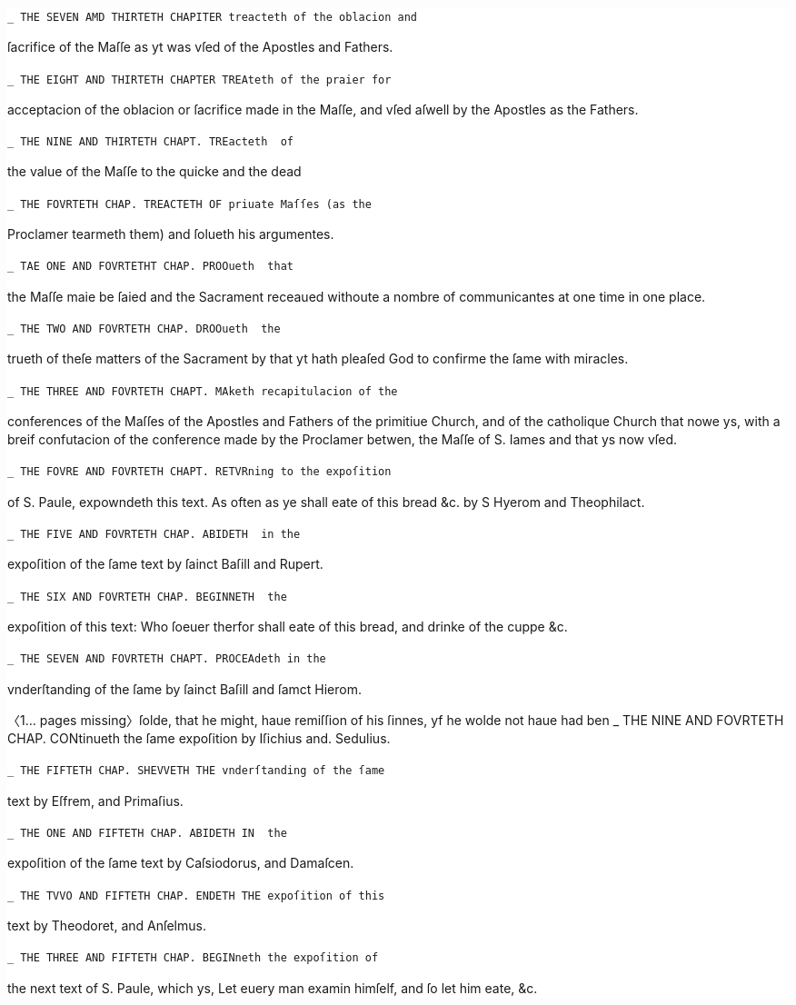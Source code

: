     _ THE SEVEN AMD THIRTETH CHAPITER treacteth of the oblacion and
ſacrifice of the Maſſe as yt was vſed of the Apostles and
Fathers.

    _ THE EIGHT AND THIRTETH CHAPTER TREAteth of the praier for
acceptacion of the oblacion or ſacrifice made in the 
Maſſe, and vſed aſwell by the Apostles as the Fathers.

    _ THE NINE AND THIRTETH CHAPT. TREacteth  of
the value of the Maſſe to the quicke and the dead

    _ THE FOVRTETH CHAP. TREACTETH OF priuate Maſſes (as the
Proclamer tearmeth them) and ſolueth his argumentes.

    _ TAE ONE AND FOVRTETHT CHAP. PROOueth  that
the Maſſe maie be ſaied and the Sacrament receaued withoute a nombre of
communicantes at one time in one place.

    _ THE TWO AND FOVRTETH CHAP. DROOueth  the
trueth of theſe matters of the Sacrament by that yt hath pleaſed God to
confirme the ſame with miracles.

    _ THE THREE AND FOVRTETH CHAPT. MAketh recapitulacion of the
conferences of the Maſſes of the Apostles and Fathers of the primitiue
Church, and of the catholique Church that nowe ys, with a breif confutacion of
the conference made by the Proclamer betwen, the Maſſe of S. Iames and that
ys now vſed.

    _ THE FOVRE AND FOVRTETH CHAPT. RETVRning to the expoſition
of S. Paule, expowndeth this text. As often as ye shall eate of this bread
&c. by S Hyerom and Theophilact.

    _ THE FIVE AND FOVRTETH CHAP. ABIDETH  in the
expoſition of the ſame text by ſainct Baſill and Rupert.

    _ THE SIX AND FOVRTETH CHAP. BEGINNETH  the
expoſition of this text: Who ſoeuer therfor shall eate of this bread, and
drinke of the cuppe &c.

    _ THE SEVEN AND FOVRTETH CHAPT. PROCEAdeth in the
vnderſtanding of the ſame by ſainct Baſill and ſamct Hierom.

〈1… pages missing〉ſolde, that he might, haue remiſſion of his
ſinnes, yf he wolde not haue had  ben 
    _ THE NINE AND FOVRTETH CHAP. CONtinueth the ſame
expoſition by Iſichius and. Sedulius.

    _ THE FIFTETH CHAP. SHEVVETH THE vnderſtanding of the ſame
text by Eſfrem, and Primaſius.

    _ THE ONE AND FIFTETH CHAP. ABIDETH IN  the
expoſition of the ſame text by Caſsiodorus, and Damaſcen.

    _ THE TVVO AND FIFTETH CHAP. ENDETH THE expoſition of this
text by Theodoret, and Anſelmus.

    _ THE THREE AND FIFTETH CHAP. BEGINneth the expoſition of
the next text of S. Paule, which ys, Let euery man examin himſelf, and ſo
let him eate, &c.

